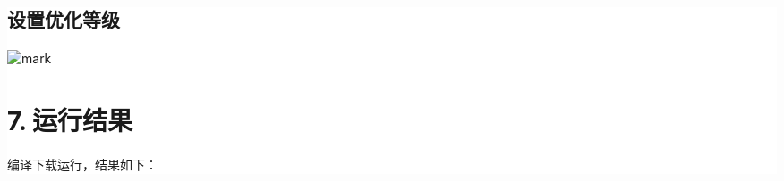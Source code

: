 ## 设置优化等级

![mark](http://mculover666.cn/image/20190815/13tSGATkoFYG.png?imageslim)

# 7. 运行结果
编译下载运行，结果如下：


